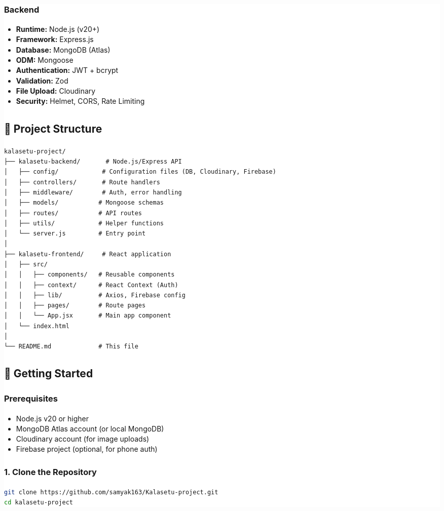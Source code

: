 ### Backend
- **Runtime:** Node.js (v20+)
- **Framework:** Express.js
- **Database:** MongoDB (Atlas)
- **ODM:** Mongoose
- **Authentication:** JWT + bcrypt
- **Validation:** Zod
- **File Upload:** Cloudinary
- **Security:** Helmet, CORS, Rate Limiting

## 📁 Project Structure

```
kalasetu-project/
├── kalasetu-backend/       # Node.js/Express API
│   ├── config/            # Configuration files (DB, Cloudinary, Firebase)
│   ├── controllers/       # Route handlers
│   ├── middleware/        # Auth, error handling
│   ├── models/           # Mongoose schemas
│   ├── routes/           # API routes
│   ├── utils/            # Helper functions
│   └── server.js         # Entry point
│
├── kalasetu-frontend/     # React application
│   ├── src/
│   │   ├── components/   # Reusable components
│   │   ├── context/      # React Context (Auth)
│   │   ├── lib/          # Axios, Firebase config
│   │   ├── pages/        # Route pages
│   │   └── App.jsx       # Main app component
│   └── index.html
│
└── README.md             # This file
```

## 🚀 Getting Started

### Prerequisites

- Node.js v20 or higher
- MongoDB Atlas account (or local MongoDB)
- Cloudinary account (for image uploads)
- Firebase project (optional, for phone auth)

### 1. Clone the Repository

```bash
git clone https://github.com/samyak163/Kalasetu-project.git
cd kalasetu-project
```
